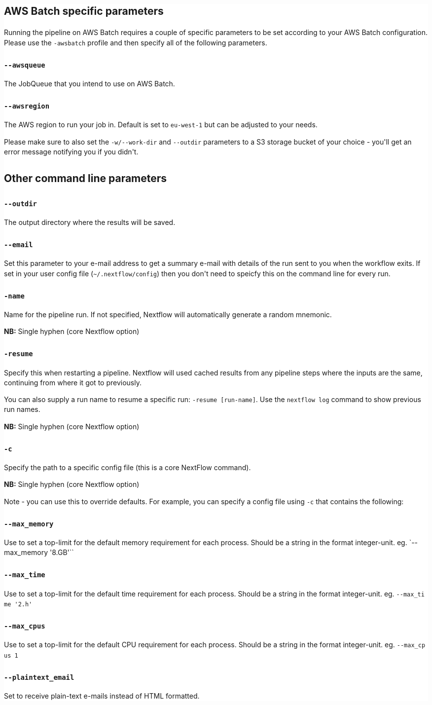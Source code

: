 ## AWS Batch specific parameters
Running the pipeline on AWS Batch requires a couple of specific parameters to be set according to your AWS Batch configuration. Please use the `-awsbatch` profile and then specify all of the following parameters.
### `--awsqueue`
The JobQueue that you intend to use on AWS Batch.
### `--awsregion`
The AWS region to run your job in. Default is set to `eu-west-1` but can be adjusted to your needs.

Please make sure to also set the `-w/--work-dir` and `--outdir` parameters to a S3 storage bucket of your choice - you'll get an error message notifying you if you didn't.

## Other command line parameters

### `--outdir`
The output directory where the results will be saved.

### `--email`
Set this parameter to your e-mail address to get a summary e-mail with details of the run sent to you when the workflow exits. If set in your user config file (`~/.nextflow/config`) then you don't need to speicfy this on the command line for every run.

### `-name`
Name for the pipeline run. If not specified, Nextflow will automatically generate a random mnemonic.

**NB:** Single hyphen (core Nextflow option)

### `-resume`
Specify this when restarting a pipeline. Nextflow will used cached results from any pipeline steps where the inputs are the same, continuing from where it got to previously.

You can also supply a run name to resume a specific run: `-resume [run-name]`. Use the `nextflow log` command to show previous run names.

**NB:** Single hyphen (core Nextflow option)

### `-c`
Specify the path to a specific config file (this is a core NextFlow command).

**NB:** Single hyphen (core Nextflow option)

Note - you can use this to override defaults. For example, you can specify a config file using `-c` that contains the following:

### `--max_memory`
Use to set a top-limit for the default memory requirement for each process.
Should be a string in the format integer-unit. eg. `--max_memory '8.GB'``

### `--max_time`
Use to set a top-limit for the default time requirement for each process.
Should be a string in the format integer-unit. eg. `--max_time '2.h'`

### `--max_cpus`
Use to set a top-limit for the default CPU requirement for each process.
Should be a string in the format integer-unit. eg. `--max_cpus 1`

### `--plaintext_email`
Set to receive plain-text e-mails instead of HTML formatted.
